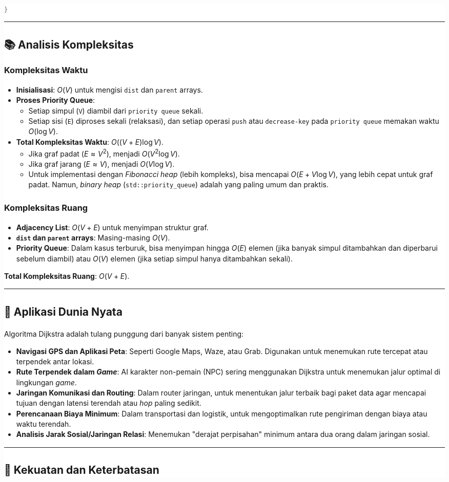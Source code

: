 ```cpp
}
```

---

## 📚 Analisis Kompleksitas

### Kompleksitas Waktu

* **Inisialisasi**: $O(V)$ untuk mengisi `dist` dan `parent` arrays.
* **Proses Priority Queue**:
    * Setiap simpul (`V`) diambil dari `priority queue` sekali.
    * Setiap sisi (`E`) diproses sekali (relaksasi), dan setiap operasi `push` atau `decrease-key` pada `priority queue` memakan waktu $O(\log V)$.
* **Total Kompleksitas Waktu**: $O((V + E) \log V)$.
    * Jika graf padat ($E \approx V^2$), menjadi $O(V^2 \log V)$.
    * Jika graf jarang ($E \approx V$), menjadi $O(V \log V)$.
    * Untuk implementasi dengan *Fibonacci heap* (lebih kompleks), bisa mencapai $O(E + V \log V)$, yang lebih cepat untuk graf padat. Namun, *binary heap* (`std::priority_queue`) adalah yang paling umum dan praktis.

### Kompleksitas Ruang

* **Adjacency List**: $O(V + E)$ untuk menyimpan struktur graf.
* **`dist` dan `parent` arrays**: Masing-masing $O(V)$.
* **Priority Queue**: Dalam kasus terburuk, bisa menyimpan hingga $O(E)$ elemen (jika banyak simpul ditambahkan dan diperbarui sebelum diambil) atau $O(V)$ elemen (jika setiap simpul hanya ditambahkan sekali).

**Total Kompleksitas Ruang**: $O(V + E)$.

---

## 🌟 Aplikasi Dunia Nyata

Algoritma Dijkstra adalah tulang punggung dari banyak sistem penting:

* **Navigasi GPS dan Aplikasi Peta**: Seperti Google Maps, Waze, atau Grab. Digunakan untuk menemukan rute tercepat atau terpendek antar lokasi.
* **Rute Terpendek dalam *Game***: AI karakter non-pemain (NPC) sering menggunakan Dijkstra untuk menemukan jalur optimal di lingkungan *game*.
* **Jaringan Komunikasi dan Routing**: Dalam router jaringan, untuk menentukan jalur terbaik bagi paket data agar mencapai tujuan dengan latensi terendah atau *hop* paling sedikit.
* **Perencanaan Biaya Minimum**: Dalam transportasi dan logistik, untuk mengoptimalkan rute pengiriman dengan biaya atau waktu terendah.
* **Analisis Jarak Sosial/Jaringan Relasi**: Menemukan "derajat perpisahan" minimum antara dua orang dalam jaringan sosial.

---

## 💪 Kekuatan dan Keterbatasan
